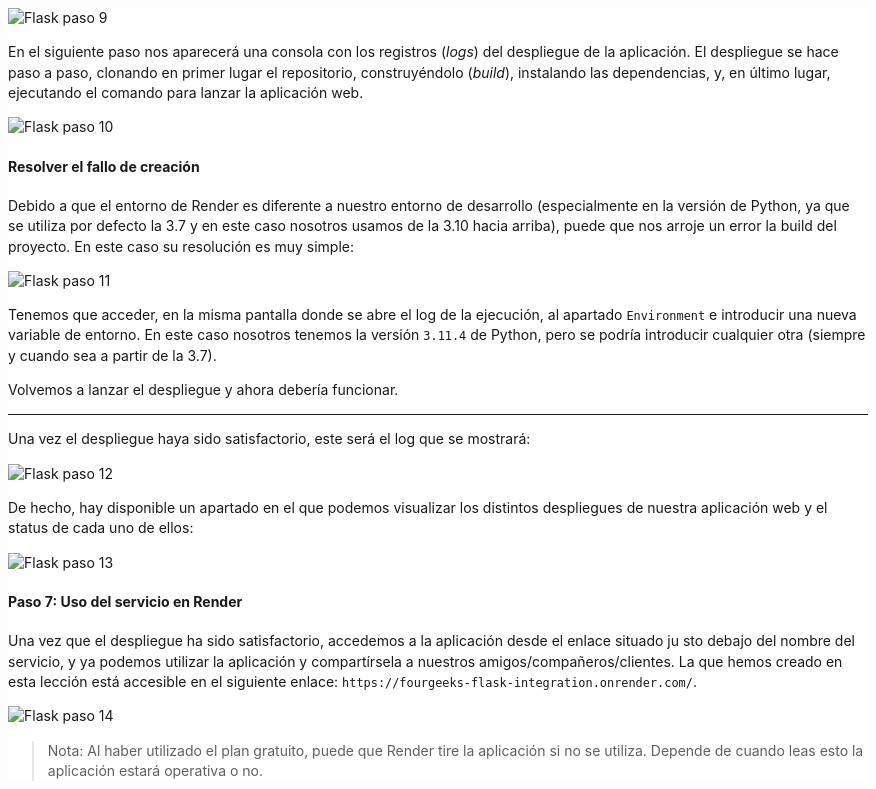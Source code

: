 ![Flask paso 9](https://github.com/4GeeksAcademy/machine-learning-content/blob/master/assets/flask-step9.png?raw=true)

En el siguiente paso nos aparecerá una consola con los registros (*logs*) del despliegue de la aplicación. El despliegue se hace paso a paso, clonando en primer lugar el repositorio, construyéndolo (*build*), instalando las dependencias, y, en último lugar, ejecutando el comando para lanzar la aplicación web.

![Flask paso 10](https://github.com/4GeeksAcademy/machine-learning-content/blob/master/assets/flask-step10.png?raw=true)

#### Resolver el fallo de creación

Debido a que el entorno de Render es diferente a nuestro entorno de desarrollo (especialmente en la versión de Python, ya que se utiliza por defecto la 3.7 y en este caso nosotros usamos de la 3.10 hacia arriba), puede que nos arroje un error la build del proyecto. En este caso su resolución es muy simple:

![Flask paso 11](https://github.com/4GeeksAcademy/machine-learning-content/blob/master/assets/flask-step11.png?raw=true)

Tenemos que acceder, en la misma pantalla donde se abre el log de la ejecución, al apartado `Environment` e introducir una nueva variable de entorno. En este caso nosotros tenemos la versión `3.11.4` de Python, pero se podría introducir cualquier otra (siempre y cuando sea a partir de la 3.7).

Volvemos a lanzar el despliegue y ahora debería funcionar.

***

Una vez el despliegue haya sido satisfactorio, este será el log que se mostrará:

![Flask paso 12](https://github.com/4GeeksAcademy/machine-learning-content/blob/master/assets/flask-step12.png?raw=true)

De hecho, hay disponible un apartado en el que podemos visualizar los distintos despliegues de nuestra aplicación web y el status de cada uno de ellos:

![Flask paso 13](https://github.com/4GeeksAcademy/machine-learning-content/blob/master/assets/flask-step13.png?raw=true)

#### Paso 7: Uso del servicio en Render

Una vez que el despliegue ha sido satisfactorio, accedemos a la aplicación desde el enlace situado ju sto debajo del nombre del servicio, y ya podemos utilizar la aplicación y compartírsela a nuestros amigos/compañeros/clientes. La que hemos creado en esta lección está accesible en el siguiente enlace: `https://fourgeeks-flask-integration.onrender.com/`.

![Flask paso 14](https://github.com/4GeeksAcademy/machine-learning-content/blob/master/assets/flask-step14.png?raw=true)

> Nota: Al haber utilizado el plan gratuito, puede que Render tire la aplicación si no se utiliza. Depende de cuando leas esto la aplicación estará operativa o no.
